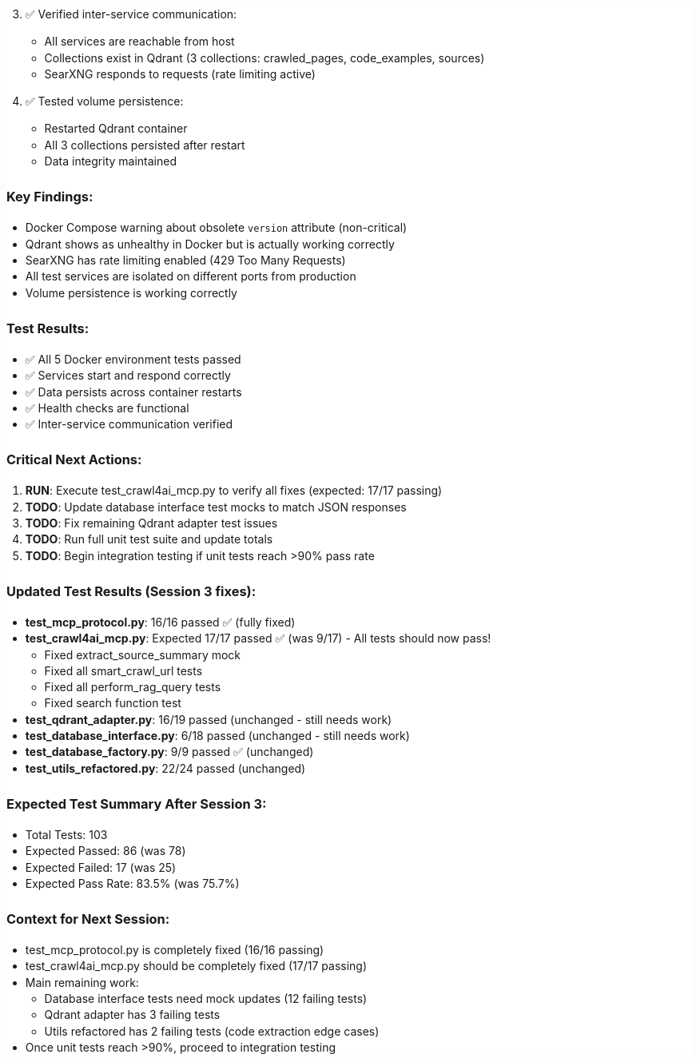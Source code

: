 3. ✅ Verified inter-service communication:
   - All services are reachable from host
   - Collections exist in Qdrant (3 collections: crawled_pages, code_examples, sources)
   - SearXNG responds to requests (rate limiting active)

4. ✅ Tested volume persistence:
   - Restarted Qdrant container
   - All 3 collections persisted after restart
   - Data integrity maintained

### Key Findings:
- Docker Compose warning about obsolete `version` attribute (non-critical)
- Qdrant shows as unhealthy in Docker but is actually working correctly
- SearXNG has rate limiting enabled (429 Too Many Requests)
- All test services are isolated on different ports from production
- Volume persistence is working correctly

### Test Results:
- ✅ All 5 Docker environment tests passed
- ✅ Services start and respond correctly
- ✅ Data persists across container restarts
- ✅ Health checks are functional
- ✅ Inter-service communication verified

### Critical Next Actions:
1. **RUN**: Execute test_crawl4ai_mcp.py to verify all fixes (expected: 17/17 passing)
2. **TODO**: Update database interface test mocks to match JSON responses
3. **TODO**: Fix remaining Qdrant adapter test issues
4. **TODO**: Run full unit test suite and update totals
5. **TODO**: Begin integration testing if unit tests reach >90% pass rate

### Updated Test Results (Session 3 fixes):
- **test_mcp_protocol.py**: 16/16 passed ✅ (fully fixed)
- **test_crawl4ai_mcp.py**: Expected 17/17 passed ✅ (was 9/17) - All tests should now pass!
  - Fixed extract_source_summary mock
  - Fixed all smart_crawl_url tests
  - Fixed all perform_rag_query tests  
  - Fixed search function test
- **test_qdrant_adapter.py**: 16/19 passed (unchanged - still needs work)
- **test_database_interface.py**: 6/18 passed (unchanged - still needs work)
- **test_database_factory.py**: 9/9 passed ✅ (unchanged)
- **test_utils_refactored.py**: 22/24 passed (unchanged)

### Expected Test Summary After Session 3:
- Total Tests: 103
- Expected Passed: 86 (was 78)
- Expected Failed: 17 (was 25)
- Expected Pass Rate: 83.5% (was 75.7%)

### Context for Next Session:
- test_mcp_protocol.py is completely fixed (16/16 passing)
- test_crawl4ai_mcp.py should be completely fixed (17/17 passing)
- Main remaining work:
  - Database interface tests need mock updates (12 failing tests)
  - Qdrant adapter has 3 failing tests
  - Utils refactored has 2 failing tests (code extraction edge cases)
- Once unit tests reach >90%, proceed to integration testing
